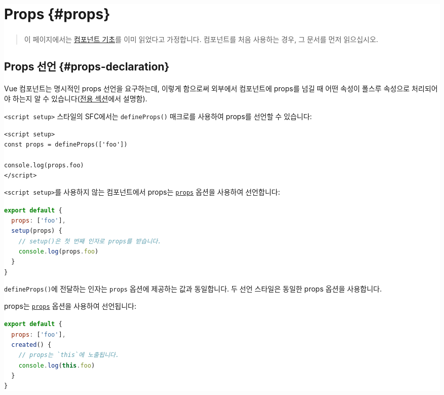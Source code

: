 # Props {#props}

> 이 페이지에서는 [컴포넌트 기초](/guide/essentials/component-basics)를 이미 읽었다고 가정합니다. 컴포넌트를 처음 사용하는 경우, 그 문서를 먼저 읽으십시오.

<div class="options-api">
  <VueSchoolLink href="https://vueschool.io/lessons/vue-3-reusable-components-with-props" title="Free Vue.js Props Lesson"/>
</div>

## Props 선언 {#props-declaration}

Vue 컴포넌트는 명시적인 props 선언을 요구하는데, 이렇게 함으로써 외부에서 컴포넌트에 props를 넘길 때 어떤 속성이 폴스루 속성으로 처리되어야 하는지 알 수 있습니다([전용 섹션](/guide/components/attrs)에서 설명함).

<div class="composition-api">

`<script setup>` 스타일의 SFC에서는 `defineProps()` 매크로를 사용하여 props를 선언할 수 있습니다:

```vue
<script setup>
const props = defineProps(['foo'])

console.log(props.foo)
</script>
```

`<script setup>`를 사용하지 않는 컴포넌트에서 props는 [`props`](/api/options-state#props) 옵션을 사용하여 선언합니다:

```js
export default {
  props: ['foo'],
  setup(props) {
    // setup()은 첫 번째 인자로 props를 받습니다.
    console.log(props.foo)
  }
}
```

`defineProps()`에 전달하는 인자는 `props` 옵션에 제공하는 값과 동일합니다. 두 선언 스타일은 동일한 props 옵션을 사용합니다.

</div>

<div class="options-api">

props는 [`props`](/api/options-state#props) 옵션을 사용하여 선언됩니다:

```js
export default {
  props: ['foo'],
  created() {
    // props는 `this`에 노출됩니다.
    console.log(this.foo)
  }
}
```

